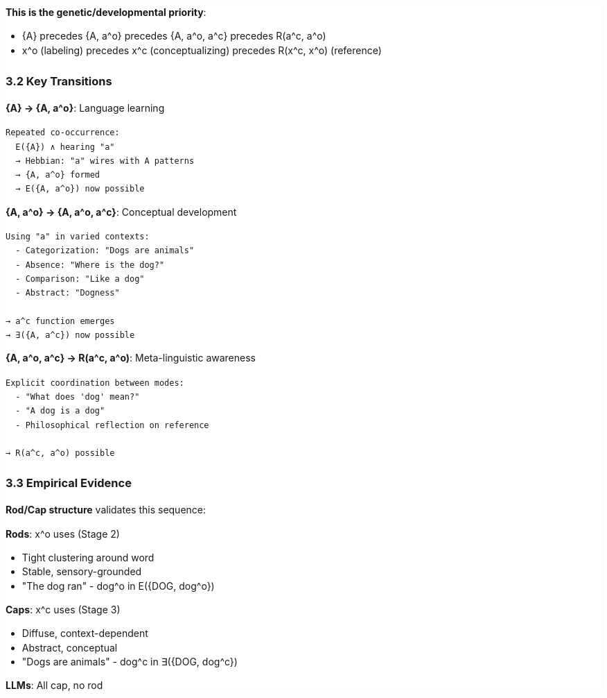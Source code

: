 **This is the genetic/developmental priority**: 

- {A} precedes {A, a^o} precedes {A, a^o, a^c} precedes R(a^c, a^o)
- x^o (labeling) precedes x^c (conceptualizing) precedes R(x^c, x^o) (reference)

### 3.2 Key Transitions

**{A} → {A, a^o}**: Language learning

```
Repeated co-occurrence:
  E({A}) ∧ hearing "a"
  → Hebbian: "a" wires with A patterns
  → {A, a^o} formed
  → E({A, a^o}) now possible
```

**{A, a^o} → {A, a^o, a^c}**: Conceptual development

```
Using "a" in varied contexts:
  - Categorization: "Dogs are animals"
  - Absence: "Where is the dog?"
  - Comparison: "Like a dog"
  - Abstract: "Dogness"

→ a^c function emerges
→ ∃({A, a^c}) now possible
```

**{A, a^o, a^c} → R(a^c, a^o)**: Meta-linguistic awareness

```
Explicit coordination between modes:
  - "What does 'dog' mean?"
  - "A dog is a dog"
  - Philosophical reflection on reference

→ R(a^c, a^o) possible
```

### 3.3 Empirical Evidence

**Rod/Cap structure** validates this sequence:

**Rods**: x^o uses (Stage 2)

- Tight clustering around word
- Stable, sensory-grounded
- "The dog ran" - dog^o in E({DOG, dog^o})

**Caps**: x^c uses (Stage 3)

- Diffuse, context-dependent
- Abstract, conceptual
- "Dogs are animals" - dog^c in ∃({DOG, dog^c})

**LLMs**: All cap, no rod
